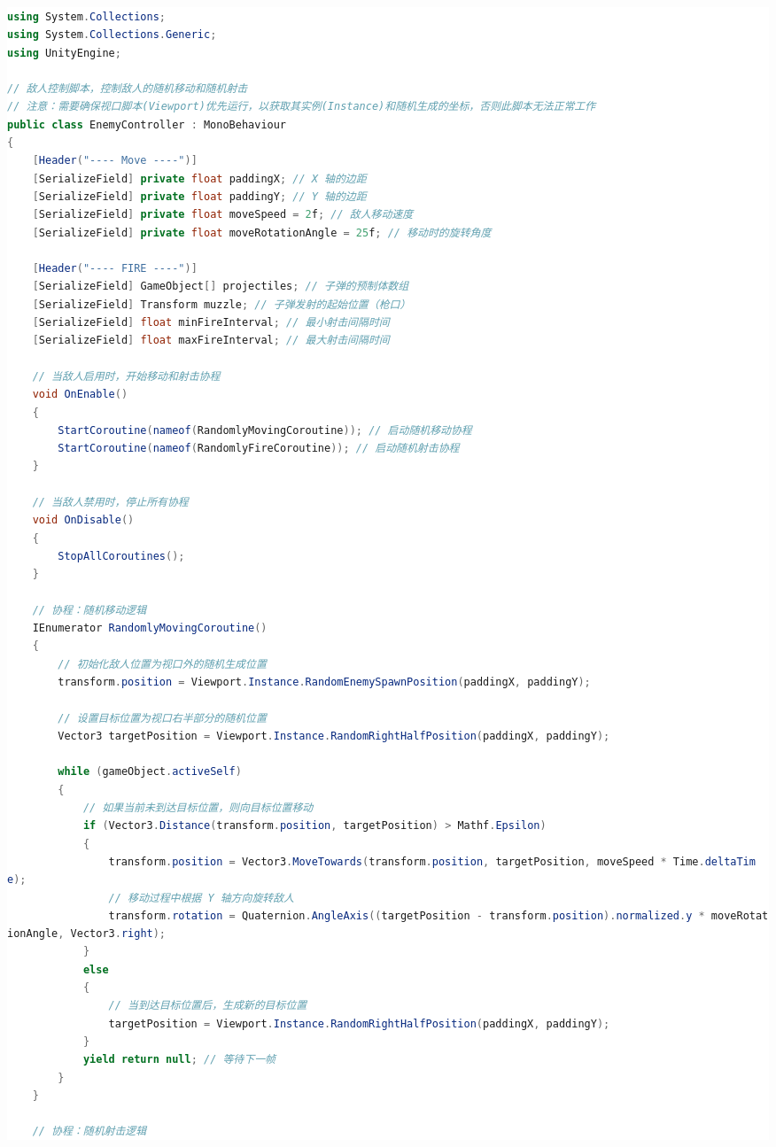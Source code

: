 ```c#
using System.Collections;
using System.Collections.Generic;
using UnityEngine;

// 敌人控制脚本，控制敌人的随机移动和随机射击
// 注意：需要确保视口脚本(Viewport)优先运行，以获取其实例(Instance)和随机生成的坐标，否则此脚本无法正常工作
public class EnemyController : MonoBehaviour
{
    [Header("---- Move ----")]
    [SerializeField] private float paddingX; // X 轴的边距
    [SerializeField] private float paddingY; // Y 轴的边距
    [SerializeField] private float moveSpeed = 2f; // 敌人移动速度
    [SerializeField] private float moveRotationAngle = 25f; // 移动时的旋转角度

    [Header("---- FIRE ----")]
    [SerializeField] GameObject[] projectiles; // 子弹的预制体数组
    [SerializeField] Transform muzzle; // 子弹发射的起始位置（枪口）
    [SerializeField] float minFireInterval; // 最小射击间隔时间
    [SerializeField] float maxFireInterval; // 最大射击间隔时间

    // 当敌人启用时，开始移动和射击协程
    void OnEnable()
    {
        StartCoroutine(nameof(RandomlyMovingCoroutine)); // 启动随机移动协程
        StartCoroutine(nameof(RandomlyFireCoroutine)); // 启动随机射击协程
    }

    // 当敌人禁用时，停止所有协程
    void OnDisable()
    {
        StopAllCoroutines();
    }

    // 协程：随机移动逻辑
    IEnumerator RandomlyMovingCoroutine()
    {
        // 初始化敌人位置为视口外的随机生成位置
        transform.position = Viewport.Instance.RandomEnemySpawnPosition(paddingX, paddingY);
        
        // 设置目标位置为视口右半部分的随机位置
        Vector3 targetPosition = Viewport.Instance.RandomRightHalfPosition(paddingX, paddingY);

        while (gameObject.activeSelf)
        {
            // 如果当前未到达目标位置，则向目标位置移动
            if (Vector3.Distance(transform.position, targetPosition) > Mathf.Epsilon)
            {
                transform.position = Vector3.MoveTowards(transform.position, targetPosition, moveSpeed * Time.deltaTime);
                // 移动过程中根据 Y 轴方向旋转敌人
                transform.rotation = Quaternion.AngleAxis((targetPosition - transform.position).normalized.y * moveRotationAngle, Vector3.right);
            }
            else
            {
                // 当到达目标位置后，生成新的目标位置
                targetPosition = Viewport.Instance.RandomRightHalfPosition(paddingX, paddingY);
            }
            yield return null; // 等待下一帧
        }
    }

    // 协程：随机射击逻辑
```